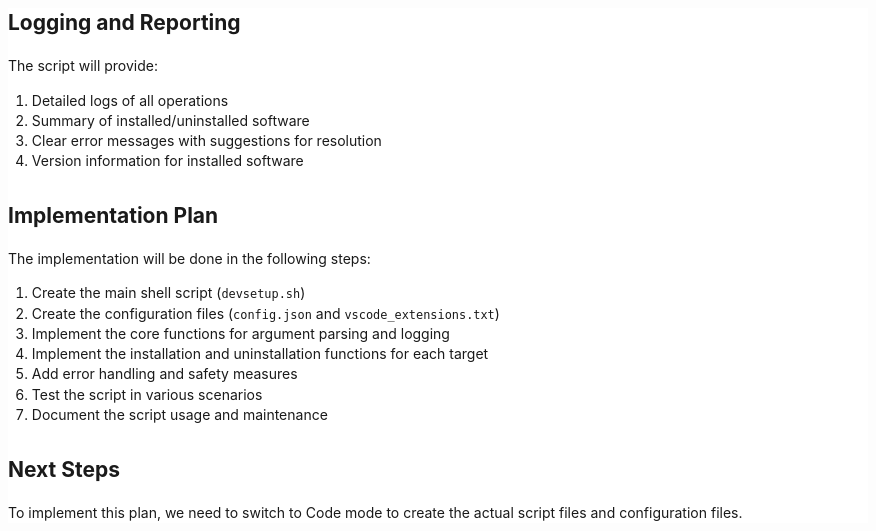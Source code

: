 ## Logging and Reporting

The script will provide:

1. Detailed logs of all operations
2. Summary of installed/uninstalled software
3. Clear error messages with suggestions for resolution
4. Version information for installed software

## Implementation Plan

The implementation will be done in the following steps:

1. Create the main shell script (`devsetup.sh`)
2. Create the configuration files (`config.json` and `vscode_extensions.txt`)
3. Implement the core functions for argument parsing and logging
4. Implement the installation and uninstallation functions for each target
5. Add error handling and safety measures
6. Test the script in various scenarios
7. Document the script usage and maintenance

## Next Steps

To implement this plan, we need to switch to Code mode to create the actual script files and configuration files.